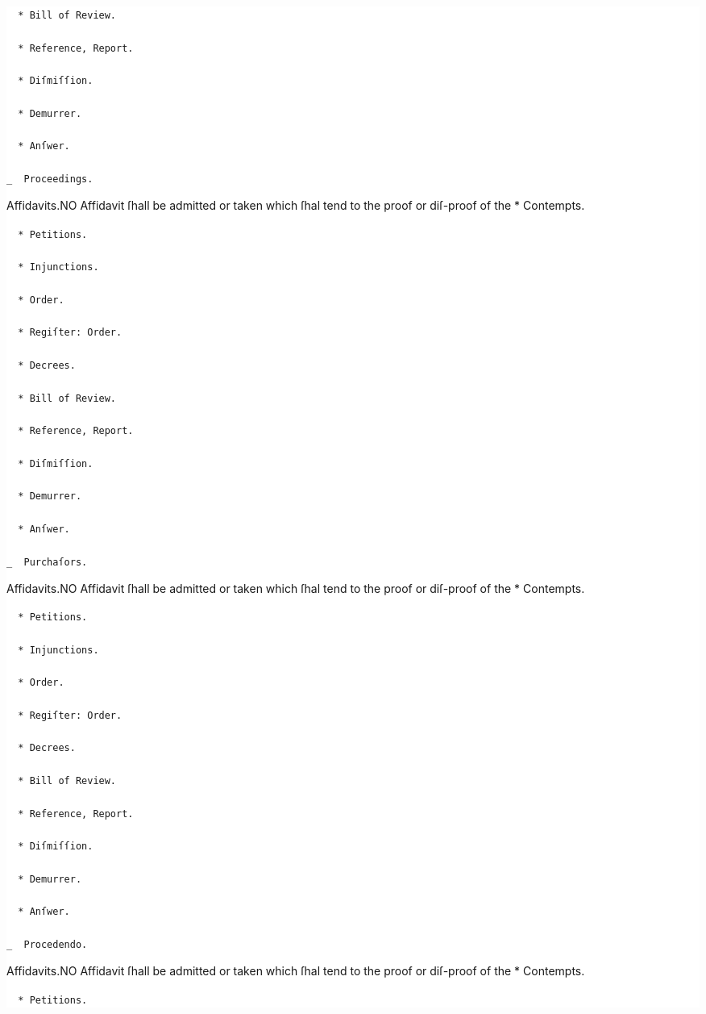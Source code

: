       * Bill of Review.

      * Reference, Report.

      * Diſmiſſion.

      * Demurrer.

      * Anſwer.

    _  Proceedings.
Affidavits.NO Affidavit ſhall be admitted or taken which ſhal tend to the proof or diſ-proof of the 
      * Contempts.

      * Petitions.

      * Injunctions.

      * Order.

      * Regiſter: Order.

      * Decrees.

      * Bill of Review.

      * Reference, Report.

      * Diſmiſſion.

      * Demurrer.

      * Anſwer.

    _  Purchaſors.
Affidavits.NO Affidavit ſhall be admitted or taken which ſhal tend to the proof or diſ-proof of the 
      * Contempts.

      * Petitions.

      * Injunctions.

      * Order.

      * Regiſter: Order.

      * Decrees.

      * Bill of Review.

      * Reference, Report.

      * Diſmiſſion.

      * Demurrer.

      * Anſwer.

    _  Procedendo.
Affidavits.NO Affidavit ſhall be admitted or taken which ſhal tend to the proof or diſ-proof of the 
      * Contempts.

      * Petitions.
